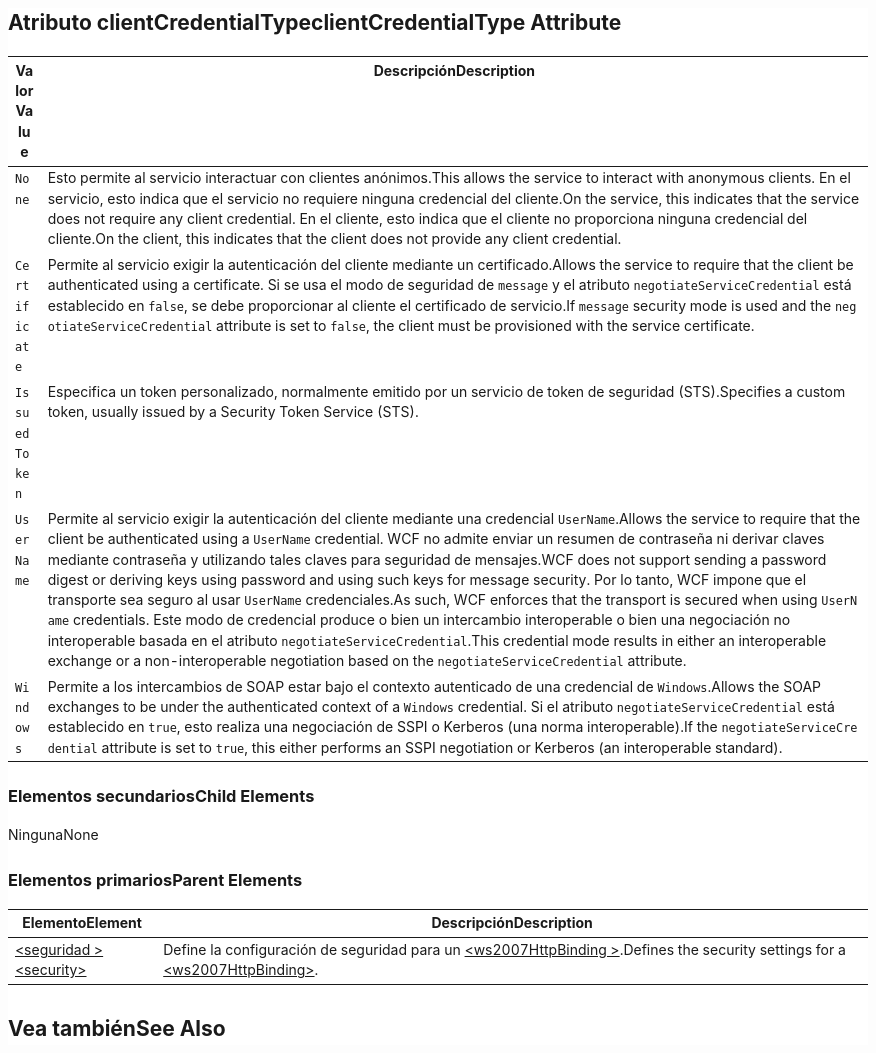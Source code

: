 ## <a name="clientcredentialtype-attribute"></a><span data-ttu-id="1ee09-176">Atributo clientCredentialType</span><span class="sxs-lookup"><span data-stu-id="1ee09-176">clientCredentialType Attribute</span></span>  
  
|<span data-ttu-id="1ee09-177">Valor</span><span class="sxs-lookup"><span data-stu-id="1ee09-177">Value</span></span>|<span data-ttu-id="1ee09-178">Descripción</span><span class="sxs-lookup"><span data-stu-id="1ee09-178">Description</span></span>|  
|-----------|-----------------|  
|`None`|<span data-ttu-id="1ee09-179">Esto permite al servicio interactuar con clientes anónimos.</span><span class="sxs-lookup"><span data-stu-id="1ee09-179">This allows the service to interact with anonymous clients.</span></span> <span data-ttu-id="1ee09-180">En el servicio, esto indica que el servicio no requiere ninguna credencial del cliente.</span><span class="sxs-lookup"><span data-stu-id="1ee09-180">On the service, this indicates that the service does not require any client credential.</span></span> <span data-ttu-id="1ee09-181">En el cliente, esto indica que el cliente no proporciona ninguna credencial del cliente.</span><span class="sxs-lookup"><span data-stu-id="1ee09-181">On the client, this indicates that the client does not provide any client credential.</span></span>|  
|`Certificate`|<span data-ttu-id="1ee09-182">Permite al servicio exigir la autenticación del cliente mediante un certificado.</span><span class="sxs-lookup"><span data-stu-id="1ee09-182">Allows the service to require that the client be authenticated using a certificate.</span></span> <span data-ttu-id="1ee09-183">Si se usa el modo de seguridad de `message` y el atributo `negotiateServiceCredential` está establecido en `false`, se debe proporcionar al cliente el certificado de servicio.</span><span class="sxs-lookup"><span data-stu-id="1ee09-183">If `message` security mode is used and the `negotiateServiceCredential` attribute is set to `false`, the client must be provisioned with the service certificate.</span></span>|  
|`IssuedToken`|<span data-ttu-id="1ee09-184">Especifica un token personalizado, normalmente emitido por un servicio de token de seguridad (STS).</span><span class="sxs-lookup"><span data-stu-id="1ee09-184">Specifies a custom token, usually issued by a Security Token Service (STS).</span></span>|  
|`UserName`|<span data-ttu-id="1ee09-185">Permite al servicio exigir la autenticación del cliente mediante una credencial `UserName`.</span><span class="sxs-lookup"><span data-stu-id="1ee09-185">Allows the service to require that the client be authenticated using a `UserName` credential.</span></span> <span data-ttu-id="1ee09-186">WCF no admite enviar un resumen de contraseña ni derivar claves mediante contraseña y utilizando tales claves para seguridad de mensajes.</span><span class="sxs-lookup"><span data-stu-id="1ee09-186">WCF does not support sending a password digest or deriving keys using password and using such keys for message security.</span></span> <span data-ttu-id="1ee09-187">Por lo tanto, WCF impone que el transporte sea seguro al usar `UserName` credenciales.</span><span class="sxs-lookup"><span data-stu-id="1ee09-187">As such, WCF enforces that the transport is secured when using `UserName` credentials.</span></span> <span data-ttu-id="1ee09-188">Este modo de credencial produce o bien un intercambio interoperable o bien una negociación no interoperable basada en el atributo `negotiateServiceCredential`.</span><span class="sxs-lookup"><span data-stu-id="1ee09-188">This credential mode results in either an interoperable exchange or a non-interoperable negotiation based on the `negotiateServiceCredential` attribute.</span></span>|  
|`Windows`|<span data-ttu-id="1ee09-189">Permite a los intercambios de SOAP estar bajo el contexto autenticado de una credencial de `Windows`.</span><span class="sxs-lookup"><span data-stu-id="1ee09-189">Allows the SOAP exchanges to be under the authenticated context of a `Windows` credential.</span></span> <span data-ttu-id="1ee09-190">Si el atributo `negotiateServiceCredential` está establecido en `true`, esto realiza una negociación de SSPI o Kerberos (una norma interoperable).</span><span class="sxs-lookup"><span data-stu-id="1ee09-190">If the `negotiateServiceCredential` attribute is set to `true`, this either performs an SSPI negotiation or Kerberos (an interoperable standard).</span></span>|  
  
### <a name="child-elements"></a><span data-ttu-id="1ee09-191">Elementos secundarios</span><span class="sxs-lookup"><span data-stu-id="1ee09-191">Child Elements</span></span>  
 <span data-ttu-id="1ee09-192">Ninguna</span><span class="sxs-lookup"><span data-stu-id="1ee09-192">None</span></span>  
  
### <a name="parent-elements"></a><span data-ttu-id="1ee09-193">Elementos primarios</span><span class="sxs-lookup"><span data-stu-id="1ee09-193">Parent Elements</span></span>  
  
|<span data-ttu-id="1ee09-194">Elemento</span><span class="sxs-lookup"><span data-stu-id="1ee09-194">Element</span></span>|<span data-ttu-id="1ee09-195">Descripción</span><span class="sxs-lookup"><span data-stu-id="1ee09-195">Description</span></span>|  
|-------------|-----------------|  
|[<span data-ttu-id="1ee09-196">\<seguridad ></span><span class="sxs-lookup"><span data-stu-id="1ee09-196">\<security></span></span>](../../../../../docs/framework/configure-apps/file-schema/wcf/security-of-ws2007httpbinding.md)|<span data-ttu-id="1ee09-197">Define la configuración de seguridad para un [ \<ws2007HttpBinding >](../../../../../docs/framework/configure-apps/file-schema/wcf/ws2007httpbinding.md).</span><span class="sxs-lookup"><span data-stu-id="1ee09-197">Defines the security settings for a [\<ws2007HttpBinding>](../../../../../docs/framework/configure-apps/file-schema/wcf/ws2007httpbinding.md).</span></span>|  
  
## <a name="see-also"></a><span data-ttu-id="1ee09-198">Vea también</span><span class="sxs-lookup"><span data-stu-id="1ee09-198">See Also</span></span>  